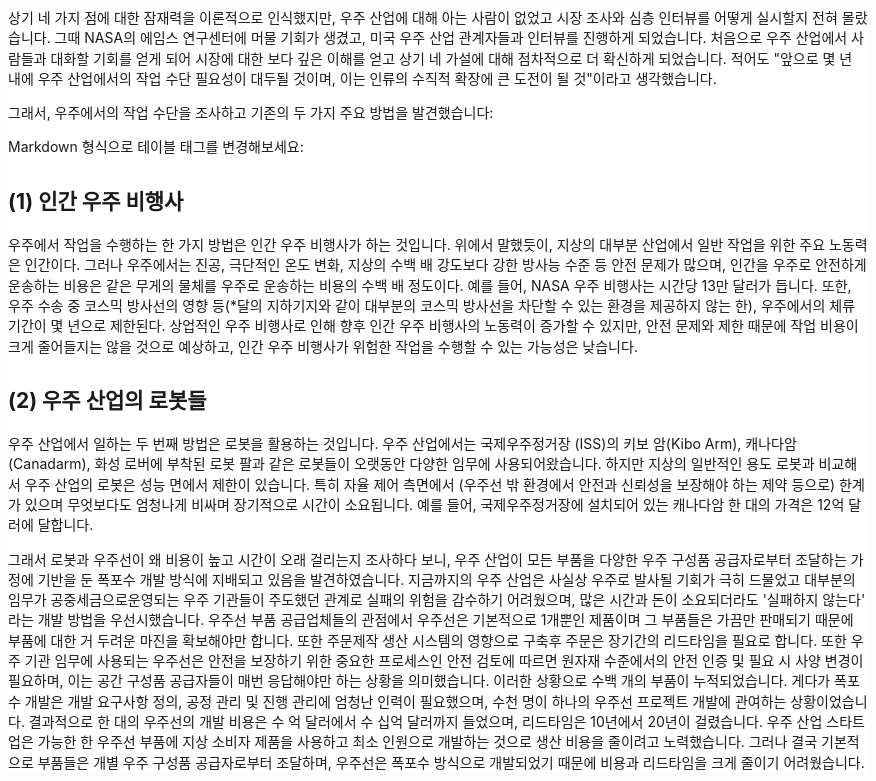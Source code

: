 

<ins class="adsbygoogle"
     style="display:block"
     data-ad-client="ca-pub-4877378276818686"
     data-ad-slot="1107185301"
     data-ad-format="auto"
     data-full-width-responsive="true"></ins>

<script>
     (adsbygoogle = window.adsbygoogle || []).push({});
</script>

상기 네 가지 점에 대한 잠재력을 이론적으로 인식했지만, 우주 산업에 대해 아는 사람이 없었고 시장 조사와 심층 인터뷰를 어떻게 실시할지 전혀 몰랐습니다. 그때 NASA의 에임스 연구센터에 머물 기회가 생겼고, 미국 우주 산업 관계자들과 인터뷰를 진행하게 되었습니다.
처음으로 우주 산업에서 사람들과 대화할 기회를 얻게 되어 시장에 대한 보다 깊은 이해를 얻고 상기 네 가설에 대해 점차적으로 더 확신하게 되었습니다. 적어도 "앞으로 몇 년 내에 우주 산업에서의 작업 수단 필요성이 대두될 것이며, 이는 인류의 수직적 확장에 큰 도전이 될 것"이라고 생각했습니다.

그래서, 우주에서의 작업 수단을 조사하고 기존의 두 가지 주요 방법을 발견했습니다:

Markdown 형식으로 테이블 태그를 변경해보세요:

## (1) 인간 우주 비행사

우주에서 작업을 수행하는 한 가지 방법은 인간 우주 비행사가 하는 것입니다. 위에서 말했듯이, 지상의 대부분 산업에서 일반 작업을 위한 주요 노동력은 인간이다. 그러나 우주에서는 진공, 극단적인 온도 변화, 지상의 수백 배 강도보다 강한 방사능 수준 등 안전 문제가 많으며, 인간을 우주로 안전하게 운송하는 비용은 같은 무게의 물체를 우주로 운송하는 비용의 수백 배 정도이다. 예를 들어, NASA 우주 비행사는 시간당 13만 달러가 듭니다. 또한, 우주 수송 중 코스믹 방사선의 영향 등(\*달의 지하기지와 같이 대부분의 코스믹 방사선을 차단할 수 있는 환경을 제공하지 않는 한), 우주에서의 체류 기간이 몇 년으로 제한된다.
상업적인 우주 비행사로 인해 향후 인간 우주 비행사의 노동력이 증가할 수 있지만, 안전 문제와 제한 때문에 작업 비용이 크게 줄어들지는 않을 것으로 예상하고, 인간 우주 비행사가 위험한 작업을 수행할 수 있는 가능성은 낮습니다.



<ins class="adsbygoogle"
     style="display:block"
     data-ad-client="ca-pub-4877378276818686"
     data-ad-slot="1107185301"
     data-ad-format="auto"
     data-full-width-responsive="true"></ins>

<script>
     (adsbygoogle = window.adsbygoogle || []).push({});
</script>

## (2) 우주 산업의 로봇들

우주 산업에서 일하는 두 번째 방법은 로봇을 활용하는 것입니다. 우주 산업에서는 국제우주정거장 (ISS)의 키보 암(Kibo Arm), 캐나다암(Canadarm), 화성 로버에 부착된 로봇 팔과 같은 로봇들이 오랫동안 다양한 임무에 사용되어왔습니다.
하지만 지상의 일반적인 용도 로봇과 비교해서 우주 산업의 로봇은 성능 면에서 제한이 있습니다. 특히 자율 제어 측면에서 (우주선 밖 환경에서 안전과 신뢰성을 보장해야 하는 제약 등으로) 한계가 있으며 무엇보다도 엄청나게 비싸며 장기적으로 시간이 소요됩니다. 예를 들어, 국제우주정거장에 설치되어 있는 캐나다암 한 대의 가격은 12억 달러에 달합니다.

그래서 로봇과 우주선이 왜 비용이 높고 시간이 오래 걸리는지 조사하다 보니, 우주 산업이 모든 부품을 다양한 우주 구성품 공급자로부터 조달하는 가정에 기반을 둔 폭포수 개발 방식에 지배되고 있음을 발견하였습니다. 지금까지의 우주 산업은 사실상 우주로 발사될 기회가 극히 드물었고 대부분의 임무가 공중세금으로운영되는 우주 기관들이 주도했던 관계로 실패의 위험을 감수하기 어려웠으며, 많은 시간과 돈이 소요되더라도 '실패하지 않는다' 라는 개발 방법을 우선시했습니다. 우주선 부품 공급업체들의 관점에서 우주선은 기본적으로 1개뿐인 제품이며 그 부품들은 가끔만 판매되기 때문에 부품에 대한 거 두려운 마진을 확보해야만 합니다. 또한 주문제작 생산 시스템의 영향으로 구축후 주문은 장기간의 리드타임을 필요로 합니다. 또한 우주 기관 임무에 사용되는 우주선은 안전을 보장하기 위한 중요한 프로세스인 안전 검토에 따르면 원자재 수준에서의 안전 인증 및 필요 시 사양 변경이 필요하며, 이는 공간 구성품 공급자들이 매번 응답해야만 하는 상황을 의미했습니다. 이러한 상황으로 수백 개의 부품이 누적되었습니다. 게다가 폭포수 개발은 개발 요구사항 정의, 공정 관리 및 진행 관리에 엄청난 인력이 필요했으며, 수천 명이 하나의 우주선 프로젝트 개발에 관여하는 상황이었습니다. 결과적으로 한 대의 우주선의 개발 비용은 수 억 달러에서 수 십억 달러까지 들었으며, 리드타임은 10년에서 20년이 걸렸습니다. 우주 산업 스타트업은 가능한 한 우주선 부품에 지상 소비자 제품을 사용하고 최소 인원으로 개발하는 것으로 생산 비용을 줄이려고 노력했습니다. 그러나 결국 기본적으로 부품들은 개별 우주 구성품 공급자로부터 조달하며, 우주선은 폭포수 방식으로 개발되었기 때문에 비용과 리드타임을 크게 줄이기 어려웠습니다.
